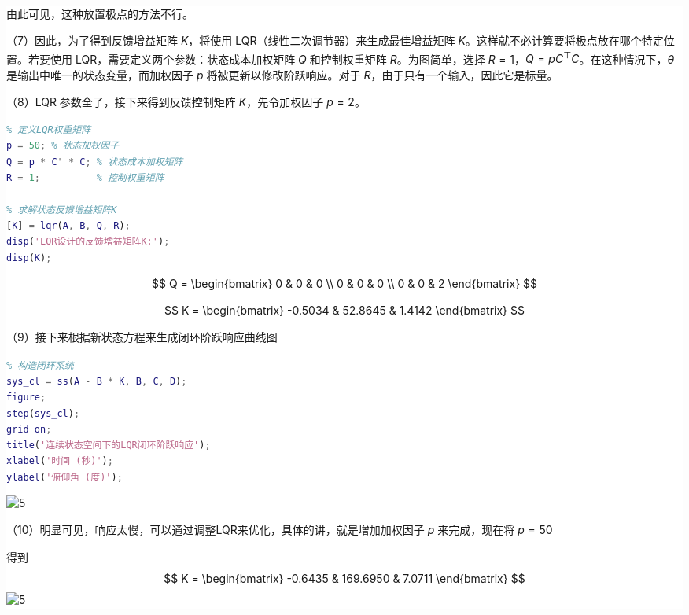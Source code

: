 由此可见，这种放置极点的方法不行。

（7）因此，为了得到反馈增益矩阵 $K$，将使用 LQR（线性二次调节器）来生成最佳增益矩阵 $K$。这样就不必计算要将极点放在哪个特定位置。若要使用 LQR，需要定义两个参数：状态成本加权矩阵 $Q$ 和控制权重矩阵 $R$。为图简单，选择 $R = 1$，$Q = p C^\top C$。在这种情况下，$\theta$ 是输出中唯一的状态变量，而加权因子 $p$ 将被更新以修改阶跃响应。对于 $R$，由于只有一个输入，因此它是标量。

（8）LQR 参数全了，接下来得到反馈控制矩阵 $K$，先令加权因子 $p = 2$。

```matlab
% 定义LQR权重矩阵
p = 50; % 状态加权因子
Q = p * C' * C; % 状态成本加权矩阵
R = 1;          % 控制权重矩阵

% 求解状态反馈增益矩阵K
[K] = lqr(A, B, Q, R);
disp('LQR设计的反馈增益矩阵K:');
disp(K);
```

$$
Q =
\begin{bmatrix}
0 & 0 & 0 \\
0 & 0 & 0 \\
0 & 0 & 2
\end{bmatrix}
$$

$$
K =
\begin{bmatrix}
-0.5034 & 52.8645 & 1.4142
\end{bmatrix}
$$

（9）接下来根据新状态方程来生成闭环阶跃响应曲线图

```matlab
% 构造闭环系统
sys_cl = ss(A - B * K, B, C, D);
figure;
step(sys_cl);
grid on;
title('连续状态空间下的LQR闭环阶跃响应');
xlabel('时间 (秒)');
ylabel('俯仰角 (度)');
```

![5](/Users/zehua/Desktop/sys_airplane/20.png)

（10）明显可见，响应太慢，可以通过调整LQR来优化，具体的讲，就是增加加权因子 $p$ 来完成，现在将 $p=50$

得到
$$
K =
\begin{bmatrix}
-0.6435 & 169.6950 & 7.0711
\end{bmatrix}
$$
![5](/Users/zehua/Desktop/sys_airplane/21.png)
